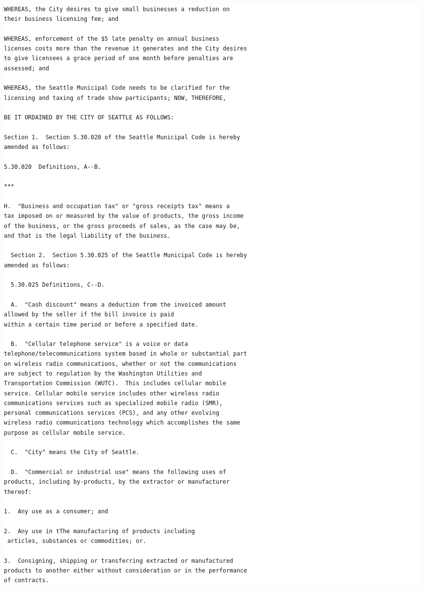     WHEREAS, the City desires to give small businesses a reduction on  
    their business licensing fee; and  
  
    WHEREAS, enforcement of the $5 late penalty on annual business  
    licenses costs more than the revenue it generates and the City desires  
    to give licensees a grace period of one month before penalties are  
    assessed; and  
  
    WHEREAS, the Seattle Municipal Code needs to be clarified for the  
    licensing and taxing of trade show participants; NOW, THEREFORE,  
  
    BE IT ORDAINED BY THE CITY OF SEATTLE AS FOLLOWS:  
  
    Section 1.  Section 5.30.020 of the Seattle Municipal Code is hereby  
    amended as follows:  
  
    5.30.020  Definitions, A--B.  
  
    ***  
  
    H.  "Business and occupation tax" or "gross receipts tax" means a  
    tax imposed on or measured by the value of products, the gross income  
    of the business, or the gross proceeds of sales, as the case may be,  
    and that is the legal liability of the business.    
  
      Section 2.  Section 5.30.025 of the Seattle Municipal Code is hereby  
    amended as follows:  
  
      5.30.025 Definitions, C--D.  
  
      A.  "Cash discount" means a deduction from the invoiced amount  
    allowed by the seller if the bill invoice is paid  
    within a certain time period or before a specified date.  
  
      B.  "Cellular telephone service" is a voice or data  
    telephone/telecommunications system based in whole or substantial part  
    on wireless radio communications, whether or not the communications  
    are subject to regulation by the Washington Utilities and  
    Transportation Commission (WUTC).  This includes cellular mobile  
    service. Cellular mobile service includes other wireless radio  
    communications services such as specialized mobile radio (SMR),  
    personal communications services (PCS), and any other evolving  
    wireless radio communications technology which accomplishes the same  
    purpose as cellular mobile service.  
  
      C.  "City" means the City of Seattle.  
  
      D.  "Commercial or industrial use" means the following uses of  
    products, including by-products, by the extractor or manufacturer  
    thereof:  
  
    1.  Any use as a consumer; and  
  
    2.  Any use in tThe manufacturing of products including  
     articles, substances or commodities; or.  
  
    3.  Consigning, shipping or transferring extracted or manufactured  
    products to another either without consideration or in the performance  
    of contracts.  
  